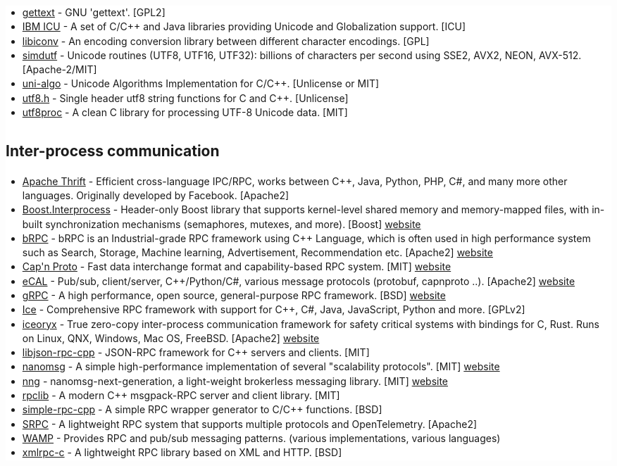 * [gettext](http://www.gnu.org/software/gettext/) - GNU 'gettext'. [GPL2]
* [IBM ICU](http://site.icu-project.org/) - A set of C/C++ and Java libraries providing Unicode and Globalization support. [ICU]
* [libiconv](http://www.gnu.org/software/libiconv/) - An encoding conversion library between different character encodings. [GPL]
* [simdutf](https://github.com/simdutf/simdutf) - Unicode routines (UTF8, UTF16, UTF32): billions of characters per second using SSE2, AVX2, NEON, AVX-512. [Apache-2/MIT]
* [uni-algo](https://github.com/uni-algo/uni-algo) - Unicode Algorithms Implementation for C/C++. [Unlicense or MIT]
* [utf8.h](https://github.com/sheredom/utf8.h) - Single header utf8 string functions for C and C++. [Unlicense]
* [utf8proc](https://github.com/JuliaStrings/utf8proc) - A clean C library for processing UTF-8 Unicode data. [MIT]

## Inter-process communication

* [Apache Thrift](https://thrift.apache.org/) - Efficient cross-language IPC/RPC, works between C++, Java, Python, PHP, C#, and many more other languages. Originally developed by Facebook. [Apache2]
* [Boost.Interprocess](https://github.com/boostorg/interprocess) - Header-only Boost library that supports kernel-level shared memory and memory-mapped files, with in-built synchronization mechanisms (semaphores, mutexes, and more). [Boost] [website](https://boost.org/libs/interprocess)
* [bRPC](https://github.com/apache/brpc) - bRPC is an Industrial-grade RPC framework using C++ Language, which is often used in high performance system such as Search, Storage, Machine learning, Advertisement, Recommendation etc. [Apache2] [website](https://brpc.apache.org/)
* [Cap'n Proto](https://github.com/capnproto/capnproto) - Fast data interchange format and capability-based RPC system. [MIT] [website](https://capnproto.org/)
* [eCAL](https://github.com/continental/ecal) - Pub/sub, client/server, C++/Python/C#, various message protocols (protobuf, capnproto ..). [Apache2] [website](http://www.ecal.io/)
* [gRPC](https://github.com/grpc/grpc) - A high performance, open source, general-purpose RPC framework. [BSD] [website](http://www.grpc.io/)
* [Ice](https://github.com/zeroc-ice/ice) - Comprehensive RPC framework with support for C++, C#, Java, JavaScript, Python and more. [GPLv2]
* [iceoryx](https://github.com/eclipse-iceoryx/iceoryx) - True zero-copy inter-process communication framework for safety critical systems with bindings for C, Rust. Runs on Linux, QNX, Windows, Mac OS, FreeBSD. [Apache2] [website](https://iceoryx.io/)
* [libjson-rpc-cpp](https://github.com/cinemast/libjson-rpc-cpp) - JSON-RPC framework for C++ servers and clients. [MIT]
* [nanomsg](https://github.com/nanomsg/nanomsg) - A simple high-performance implementation of several "scalability protocols". [MIT] [website](http://nanomsg.org/)
* [nng](https://github.com/nanomsg/nng) - nanomsg-next-generation, a light-weight brokerless messaging library. [MIT] [website](https://nanomsg.github.io/nng/)
* [rpclib](https://github.com/rpclib/rpclib) - A modern C++ msgpack-RPC server and client library. [MIT]
* [simple-rpc-cpp](https://github.com/pearu/simple-rpc-cpp) - A simple RPC wrapper generator to C/C++ functions. [BSD]
* [SRPC](https://github.com/sogou/srpc) - A lightweight RPC system that supports multiple protocols and OpenTelemetry. [Apache2]
* [WAMP](http://wamp.ws/) - Provides RPC and pub/sub messaging patterns. (various implementations, various languages)
* [xmlrpc-c](http://xmlrpc-c.sourceforge.net/) - A lightweight RPC library based on XML and HTTP. [BSD]
